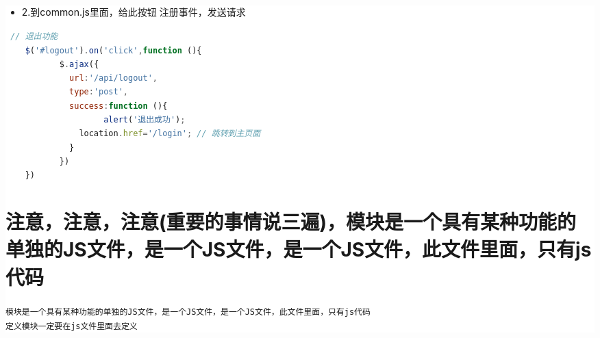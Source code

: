 - 2.到common.js里面，给此按钮 注册事件，发送请求

~~~javascript
 // 退出功能
    $('#logout').on('click',function (){
           $.ajax({
             url:'/api/logout',
             type:'post',
             success:function (){
                    alert('退出成功');
               location.href='/login'; // 跳转到主页面
             }
           })
    })
~~~

# 注意，注意，注意(重要的事情说三遍)，模块是一个具有某种功能的单独的JS文件，是一个JS文件，是一个JS文件，此文件里面，只有js代码

~~~
模块是一个具有某种功能的单独的JS文件，是一个JS文件，是一个JS文件，此文件里面，只有js代码
定义模块一定要在js文件里面去定义
~~~

